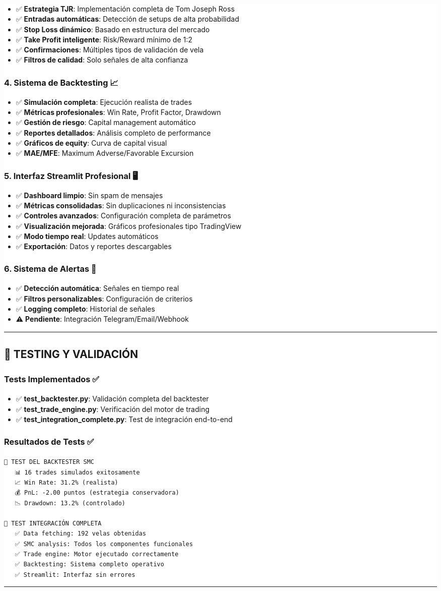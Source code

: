 - ✅ **Estrategia TJR**: Implementación completa de Tom Joseph Ross
- ✅ **Entradas automáticas**: Detección de setups de alta probabilidad
- ✅ **Stop Loss dinámico**: Basado en estructura del mercado
- ✅ **Take Profit inteligente**: Risk/Reward mínimo de 1:2
- ✅ **Confirmaciones**: Múltiples tipos de validación de vela
- ✅ **Filtros de calidad**: Solo señales de alta confianza

### **4. Sistema de Backtesting** 📈

- ✅ **Simulación completa**: Ejecución realista de trades
- ✅ **Métricas profesionales**: Win Rate, Profit Factor, Drawdown
- ✅ **Gestión de riesgo**: Capital management automático
- ✅ **Reportes detallados**: Análisis completo de performance
- ✅ **Gráficos de equity**: Curva de capital visual
- ✅ **MAE/MFE**: Maximum Adverse/Favorable Excursion

### **5. Interfaz Streamlit Profesional** 🖥️

- ✅ **Dashboard limpio**: Sin spam de mensajes
- ✅ **Métricas consolidadas**: Sin duplicaciones ni inconsistencias
- ✅ **Controles avanzados**: Configuración completa de parámetros
- ✅ **Visualización mejorada**: Gráficos profesionales tipo TradingView
- ✅ **Modo tiempo real**: Updates automáticos
- ✅ **Exportación**: Datos y reportes descargables

### **6. Sistema de Alertas** 🔔

- ✅ **Detección automática**: Señales en tiempo real
- ✅ **Filtros personalizables**: Configuración de criterios
- ✅ **Logging completo**: Historial de señales
- ⚠️ **Pendiente**: Integración Telegram/Email/Webhook

---

## 🧪 **TESTING Y VALIDACIÓN**

### **Tests Implementados** ✅

- ✅ **test_backtester.py**: Validación completa del backtester
- ✅ **test_trade_engine.py**: Verificación del motor de trading
- ✅ **test_integration_complete.py**: Test de integración end-to-end

### **Resultados de Tests** ✅

```
🧪 TEST DEL BACKTESTER SMC
   📊 16 trades simulados exitosamente
   📈 Win Rate: 31.2% (realista)
   💰 PnL: -2.00 puntos (estrategia conservadora)
   📉 Drawdown: 13.2% (controlado)

🧪 TEST INTEGRACIÓN COMPLETA
   ✅ Data fetching: 192 velas obtenidas
   ✅ SMC analysis: Todos los componentes funcionales
   ✅ Trade engine: Motor ejecutado correctamente
   ✅ Backtesting: Sistema completo operativo
   ✅ Streamlit: Interfaz sin errores
```

---